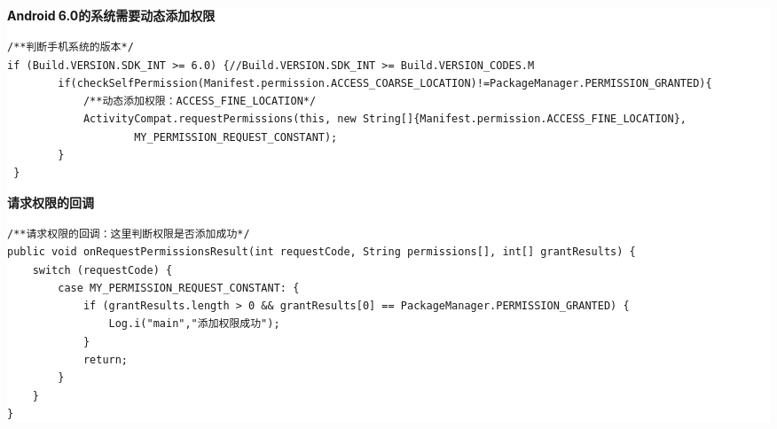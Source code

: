 **Android 6.0的系统需要动态添加权限**

	/**判断手机系统的版本*/
    if (Build.VERSION.SDK_INT >= 6.0) {//Build.VERSION.SDK_INT >= Build.VERSION_CODES.M
            if(checkSelfPermission(Manifest.permission.ACCESS_COARSE_LOCATION)!=PackageManager.PERMISSION_GRANTED){
                /**动态添加权限：ACCESS_FINE_LOCATION*/
                ActivityCompat.requestPermissions(this, new String[]{Manifest.permission.ACCESS_FINE_LOCATION},
                        MY_PERMISSION_REQUEST_CONSTANT);
            }
     }

**请求权限的回调**

    /**请求权限的回调：这里判断权限是否添加成功*/
    public void onRequestPermissionsResult(int requestCode, String permissions[], int[] grantResults) {
        switch (requestCode) {
            case MY_PERMISSION_REQUEST_CONSTANT: {
                if (grantResults.length > 0 && grantResults[0] == PackageManager.PERMISSION_GRANTED) {
                    Log.i("main","添加权限成功");
                }
                return;
            }
        }
    }